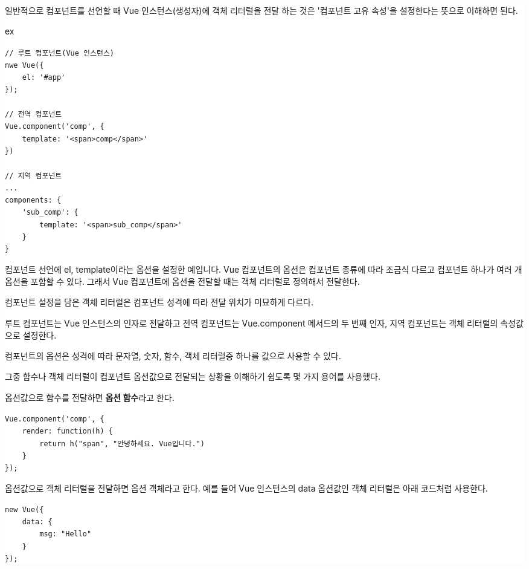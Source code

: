 일반적으로 컴포넌트를 선언할 때 Vue 인스턴스(생성자)에 객체 리터럴을 전달 하는 것은 '컴포넌트 고유 속성'을 설정한다는 뜻으로 이해하면 된다.



ex

```vue
// 루트 컴포넌트(Vue 인스턴스)
nwe Vue({
	el: '#app'
});

// 전역 컴포넌트
Vue.component('comp', {
	template: '<span>comp</span>'
})

// 지역 컴포넌트
...
components: {
	'sub_comp': {
		template: '<span>sub_comp</span>'
	}
}
```

컴포넌트 선언에 el, template이라는 옵션을 설정한 예입니다. Vue 컴포넌트의 옵션은 컴포넌트 종류에 따라 조금식 다르고 컴포넌트 하나가 여러 개 옵션을 포함할 수 있다. 그래서 Vue 컴포넌트에 옵션을 전달할 때는 객체 리터럴로 정의해서 전달한다.



컴포넌트 설정을 담은 객체 리터럴은 컴포넌트 성격에 따라 전달 위치가 미묘하게 다르다.

루트 컴포넌트는 Vue 인스턴스의 인자로 전달하고 전역 컴포넌트는 Vue.component 메서드의 두 번째 인자, 지역 컴포넌트는 객체 리터럴의 속성값으로 설정한다.



컴포넌트의 옵션은 성격에 따라 문자열, 숫자, 함수, 객체 리터럴중 하나를 값으로 사용할 수 있다.

그중 함수나 객체 리터럴이 컴포넌트 옵션값으로 전달되는 상황을 이해하기 쉽도록 몇 가지 용어를 사용했다.

옵션값으로 함수를 전달하면 **옵션 함수**라고 한다.





```vue
Vue.component('comp', {
	render: function(h) {
		return h("span", "안녕하세요. Vue입니다.")
    }
});
```

옵션값으로 객체 리터럴을 전달하면 옵션 객체라고 한다. 예를 들어 Vue 인스턴스의 data 옵션값인 객체 리터럴은 아래 코드처럼 사용한다.

```vue
new Vue({
	data: {
		msg: "Hello"
	}
});
```

